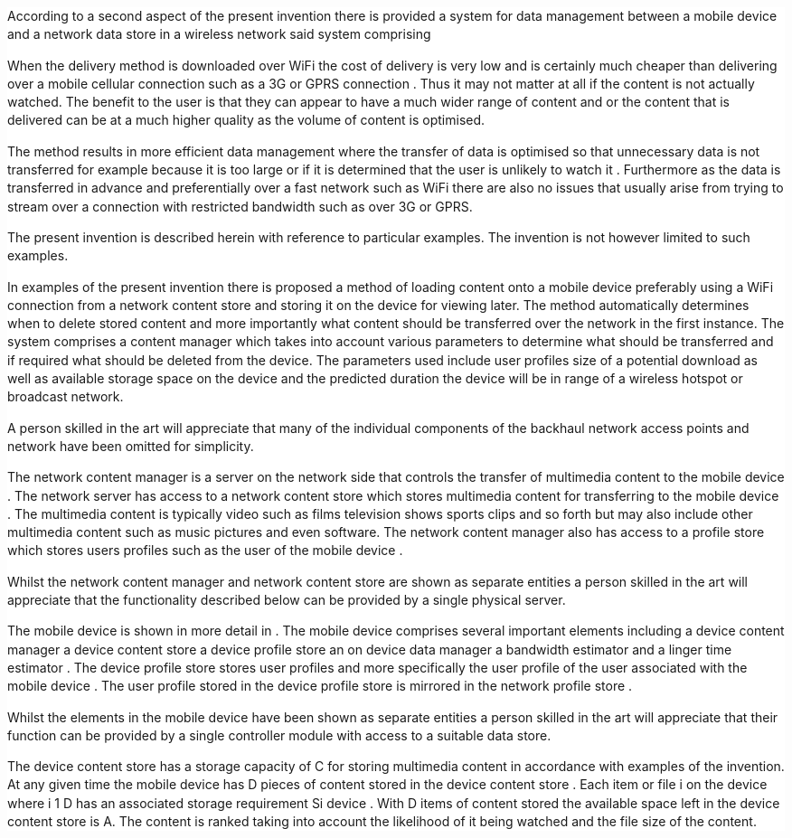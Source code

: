 According to a second aspect of the present invention there is provided a system for data management between a mobile device and a network data store in a wireless network said system comprising 

When the delivery method is downloaded over WiFi the cost of delivery is very low and is certainly much cheaper than delivering over a mobile cellular connection such as a 3G or GPRS connection . Thus it may not matter at all if the content is not actually watched. The benefit to the user is that they can appear to have a much wider range of content and or the content that is delivered can be at a much higher quality as the volume of content is optimised.

The method results in more efficient data management where the transfer of data is optimised so that unnecessary data is not transferred for example because it is too large or if it is determined that the user is unlikely to watch it . Furthermore as the data is transferred in advance and preferentially over a fast network such as WiFi there are also no issues that usually arise from trying to stream over a connection with restricted bandwidth such as over 3G or GPRS.

The present invention is described herein with reference to particular examples. The invention is not however limited to such examples.

In examples of the present invention there is proposed a method of loading content onto a mobile device preferably using a WiFi connection from a network content store and storing it on the device for viewing later. The method automatically determines when to delete stored content and more importantly what content should be transferred over the network in the first instance. The system comprises a content manager which takes into account various parameters to determine what should be transferred and if required what should be deleted from the device. The parameters used include user profiles size of a potential download as well as available storage space on the device and the predicted duration the device will be in range of a wireless hotspot or broadcast network.

A person skilled in the art will appreciate that many of the individual components of the backhaul network access points and network have been omitted for simplicity.

The network content manager is a server on the network side that controls the transfer of multimedia content to the mobile device . The network server has access to a network content store which stores multimedia content for transferring to the mobile device . The multimedia content is typically video such as films television shows sports clips and so forth but may also include other multimedia content such as music pictures and even software. The network content manager also has access to a profile store which stores users profiles such as the user of the mobile device .

Whilst the network content manager and network content store are shown as separate entities a person skilled in the art will appreciate that the functionality described below can be provided by a single physical server.

The mobile device is shown in more detail in . The mobile device comprises several important elements including a device content manager a device content store a device profile store an on device data manager a bandwidth estimator and a linger time estimator . The device profile store stores user profiles and more specifically the user profile of the user associated with the mobile device . The user profile stored in the device profile store is mirrored in the network profile store .

Whilst the elements in the mobile device have been shown as separate entities a person skilled in the art will appreciate that their function can be provided by a single controller module with access to a suitable data store.

The device content store has a storage capacity of C for storing multimedia content in accordance with examples of the invention. At any given time the mobile device has D pieces of content stored in the device content store . Each item or file i on the device where i 1 D has an associated storage requirement Si device . With D items of content stored the available space left in the device content store is A. The content is ranked taking into account the likelihood of it being watched and the file size of the content.
